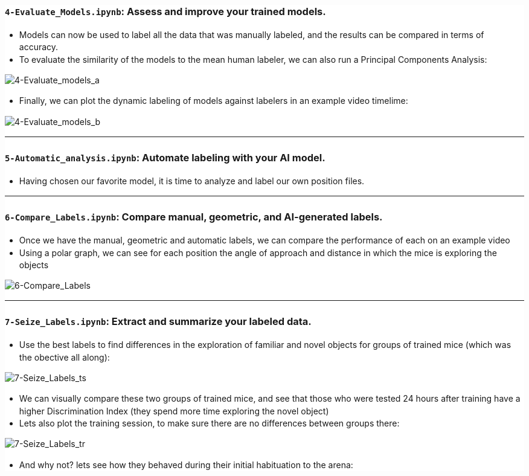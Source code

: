 
### ```4-Evaluate_Models.ipynb```: Assess and improve your trained models.

- Models can now be used to label all the data that was manually labeled, and the results can be compared in terms of accuracy.
- To evaluate the similarity of the models to the mean human labeler, we can also run a Principal Components Analysis:

![4-Evaluate_models_a](docs/images/4-Evaluate_models_a.png)

- Finally, we can plot the dynamic labeling of models against labelers in an example video timelime:

![4-Evaluate_models_b](docs/images/4-Evaluate_models_b.png)

---

### ```5-Automatic_analysis.ipynb```: Automate labeling with your AI model.

- Having chosen our favorite model, it is time to analyze and label our own position files.

---

### ```6-Compare_Labels.ipynb```: Compare manual, geometric, and AI-generated labels.

- Once we have the manual, geometric and automatic labels, we can compare the performance of each on an example video
- Using a polar graph, we can see for each position the angle of approach and distance in which the mice is exploring the objects

![6-Compare_Labels](docs/images/6-Compare_labels.png)

---

### ```7-Seize_Labels.ipynb```: Extract and summarize your labeled data.

- Use the best labels to find differences in the exploration of familiar and novel objects for groups of trained mice (which was the obective all along):

![7-Seize_Labels_ts](docs/images/7-Seize_labels_ts.png)

- We can visually compare these two groups of trained mice, and see that those who were tested 24 hours after training have a higher Discrimination Index (they spend more time exploring the novel object)
- Lets also plot the training session, to make sure there are no differences between groups there:

![7-Seize_Labels_tr](docs/images/7-Seize_labels_tr.png)

- And why not? lets see how they behaved during their initial habituation to the arena:
